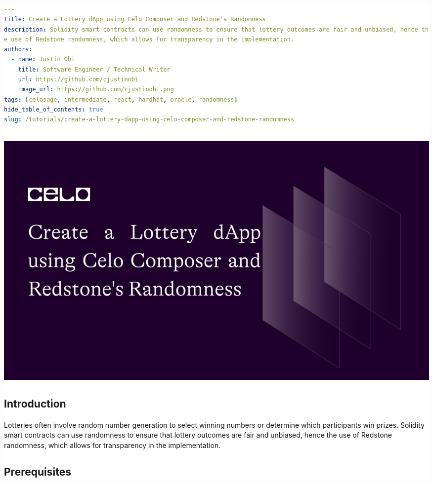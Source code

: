```yaml
---
title: Create a Lottery dApp using Celo Composer and Redstone's Randomness
description: Solidity smart contracts can use randomness to ensure that lottery outcomes are fair and unbiased, hence the use of Redstone randomness, which allows for transparency in the implementation.
authors:
  - name: Justin Obi
    title: Software Engineer / Technical Writer
    url: https://github.com/cjustinobi
    image_url: https://github.com/cjustinobi.png
tags: [celosage, intermediate, react, hardhat, oracle, randomness]
hide_table_of_contents: true
slug: /tutorials/create-a-lottery-dapp-using-celo-composer-and-redstone-randomness
---
```


![header](../../src/data-tutorials/showcase/intermediate/create-a-lottery-dapp-using-celo-composer-and-redstone-randomness.png)

## Introduction

Lotteries often involve random number generation to select winning numbers or determine which participants win prizes. Solidity smart contracts can use randomness to ensure that lottery outcomes are fair and unbiased, hence the use of Redstone randomness, which allows for transparency in the implementation.

## Prerequisites
